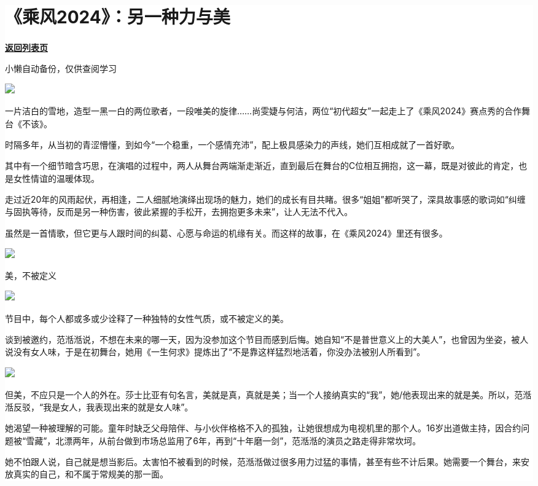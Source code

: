 # 《乘风2024》：另一种力与美

[**返回列表页**](/gzh/三联生活周刊)

小懒自动备份，仅供查阅学习

![](https://mmbiz.qpic.cn/mmbiz_png/c2Sib3Mp7pONXYI33RfXXBsiaMlnldUXybXn6jdwicnobhMF8ljdOSkJ7y12sceJrHPvzYkuaOE8z9bfCXfJwoXzQ/640?wx_fmt=png&from;=appmsg)

一片洁白的雪地，造型一黑一白的两位歌者，一段唯美的旋律……尚雯婕与何洁，两位“初代超女”一起走上了《乘风2024》赛点秀的合作舞台《不该》。

  

时隔多年，从当初的青涩懵懂，到如今“一个稳重，一个感情充沛”，配上极具感染力的声线，她们互相成就了一首好歌。

  

其中有一个细节暗含巧思，在演唱的过程中，两人从舞台两端渐走渐近，直到最后在舞台的C位相互拥抱，这一幕，既是对彼此的肯定，也是女性情谊的温暖体现。

  

  

走过近20年的风雨起伏，再相逢，二人细腻地演绎出现场的魅力，她们的成长有目共睹。很多“姐姐”都听哭了，深具故事感的歌词如“纠缠与固执等待，反而是另一种伤害，彼此紧握的手松开，去拥抱更多未来”，让人无法不代入。  

  

虽然是一首情歌，但它更与人跟时间的纠葛、心愿与命运的机缘有关。而这样的故事，在《乘风2024》里还有很多。

  

  

![](https://mmbiz.qpic.cn/mmbiz_jpg/c2Sib3Mp7pONXYI33RfXXBsiaMlnldUXybXyqMaDKA764vZ5OAulIQxTUBcESWhV1hLgxG92FS70bhJE59ia5C84g/640?wx_fmt=jpeg&from;=appmsg)

  

美，不被定义

![](https://mmbiz.qpic.cn/mmbiz_png/c2Sib3Mp7pONXYI33RfXXBsiaMlnldUXybLibSYjQGxMiaibyvqzvcOqt5ShtfiaCvag627EgG30edGicVjOtBA0nC9Vw/640?wx_fmt=png&from;=appmsg)

  

节目中，每个人都或多或少诠释了一种独特的女性气质，或不被定义的美。

  

谈到被邀约，范湉湉说，不想在未来的哪一天，因为没参加这个节目而感到后悔。她自知“不是普世意义上的大美人”，也曾因为坐姿，被人说没有女人味，于是在初舞台，她用《一生何求》提炼出了“不是靠这样猛烈地活着，你没办法被别人所看到”。

  

![](https://mmbiz.qpic.cn/mmbiz_png/c2Sib3Mp7pONXYI33RfXXBsiaMlnldUXybmVcbLtG4J9XfOdkPImB6pJ9KyZbBE5FVr2GnvYKuqA4fcUkBFREZnQ/640?wx_fmt=png&from;=appmsg)

  

但美，不应只是一个人的外在。莎士比亚有句名言，美就是真，真就是美；当一个人接纳真实的“我”，她/他表现出来的就是美。所以，范湉湉反驳，“我是女人，我表现出来的就是女人味”。

  

她渴望一种被理解的可能。童年时缺乏父母陪伴、与小伙伴格格不入的孤独，让她很想成为电视机里的那个人。16岁出道做主持，因合约问题被“雪藏”，北漂两年，从前台做到市场总监用了6年，再到“十年磨一剑”，范湉湉的演员之路走得非常坎坷。

  

她不怕跟人说，自己就是想当影后。太害怕不被看到的时候，范湉湉做过很多用力过猛的事情，甚至有些不计后果。她需要一个舞台，来安放真实的自己，和不属于常规美的那一面。

  
